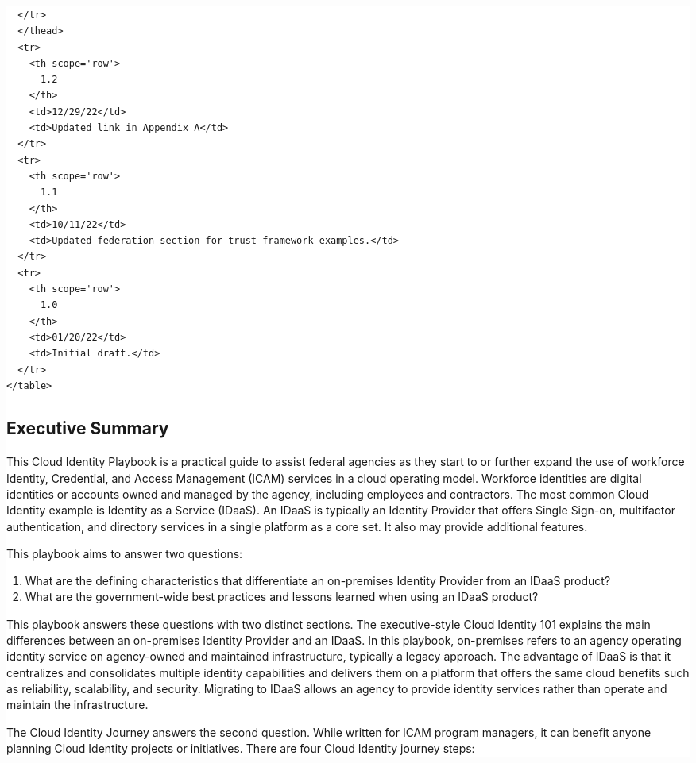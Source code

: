       </tr>
      </thead>
      <tr>
        <th scope='row'>
          1.2
        </th>
        <td>12/29/22</td>
        <td>Updated link in Appendix A</td>
      </tr>
      <tr>
        <th scope='row'>
          1.1
        </th>
        <td>10/11/22</td>
        <td>Updated federation section for trust framework examples.</td>
      </tr>
      <tr>
        <th scope='row'>
          1.0
        </th>
        <td>01/20/22</td>
        <td>Initial draft.</td>
      </tr>
    </table>
  </div>
</div>



## Executive Summary

This Cloud Identity Playbook is a practical guide to assist federal agencies as they start to or further expand the use of workforce Identity, Credential, and Access Management (ICAM) services in a cloud operating model. Workforce identities are digital identities or accounts owned and managed by the agency, including employees and contractors. The most common Cloud Identity example is Identity as a Service (IDaaS). An IDaaS is typically an Identity Provider that offers Single Sign-on, multifactor authentication, and directory services in a single platform as a core set. It also may provide additional features.

This playbook aims to answer two questions:

1. What are the defining characteristics that differentiate an on-premises Identity Provider from an IDaaS product?
2. What are the government-wide best practices and lessons learned when using an IDaaS product?

This playbook answers these questions with two distinct sections. The executive-style Cloud Identity 101 explains the main differences between an on-premises Identity Provider and an IDaaS. In this playbook, on-premises refers to an agency operating identity service on agency-owned and maintained infrastructure, typically a legacy approach. The advantage of IDaaS is that it centralizes and consolidates multiple identity capabilities and delivers them on a platform that offers the same cloud benefits such as reliability, scalability, and security. Migrating to IDaaS allows an agency to provide identity services rather than operate and maintain the infrastructure.

The Cloud Identity Journey answers the second question. While written for ICAM program managers, it can benefit anyone planning Cloud Identity projects or initiatives. There are four Cloud Identity journey steps:
